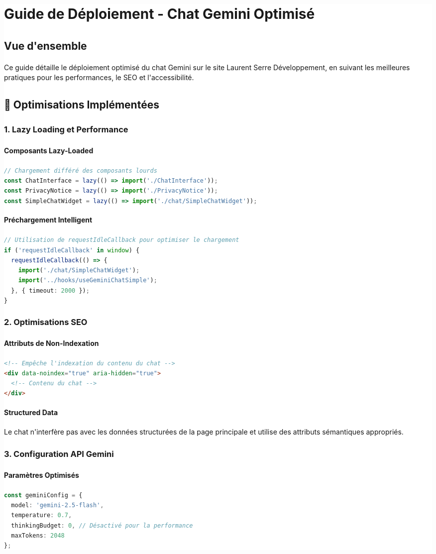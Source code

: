 # Guide de Déploiement - Chat Gemini Optimisé

## Vue d'ensemble

Ce guide détaille le déploiement optimisé du chat Gemini sur le site Laurent Serre Développement, en suivant les meilleures pratiques pour les performances, le SEO et l'accessibilité.

## 🚀 Optimisations Implémentées

### 1. Lazy Loading et Performance

#### Composants Lazy-Loaded
```typescript
// Chargement différé des composants lourds
const ChatInterface = lazy(() => import('./ChatInterface'));
const PrivacyNotice = lazy(() => import('./PrivacyNotice'));
const SimpleChatWidget = lazy(() => import('./chat/SimpleChatWidget'));
```

#### Préchargement Intelligent
```typescript
// Utilisation de requestIdleCallback pour optimiser le chargement
if ('requestIdleCallback' in window) {
  requestIdleCallback(() => {
    import('./chat/SimpleChatWidget');
    import('../hooks/useGeminiChatSimple');
  }, { timeout: 2000 });
}
```

### 2. Optimisations SEO

#### Attributs de Non-Indexation
```html
<!-- Empêche l'indexation du contenu du chat -->
<div data-noindex="true" aria-hidden="true">
  <!-- Contenu du chat -->
</div>
```

#### Structured Data
Le chat n'interfère pas avec les données structurées de la page principale et utilise des attributs sémantiques appropriés.

### 3. Configuration API Gemini

#### Paramètres Optimisés
```typescript
const geminiConfig = {
  model: 'gemini-2.5-flash',
  temperature: 0.7,
  thinkingBudget: 0, // Désactivé pour la performance
  maxTokens: 2048
};
```

